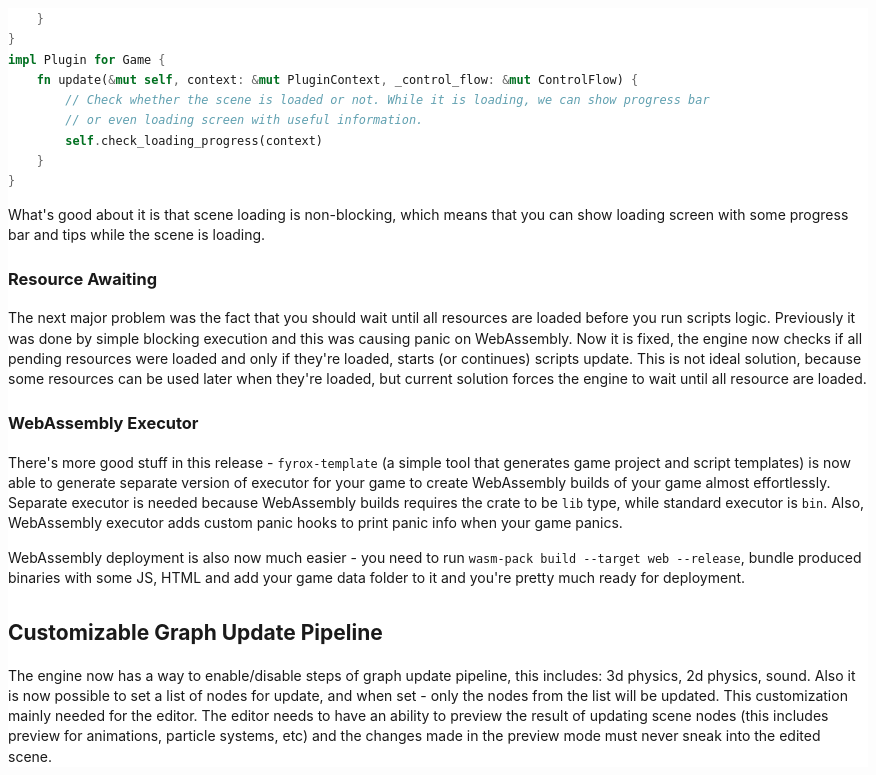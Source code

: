 ```rust
    }
}
impl Plugin for Game {
    fn update(&mut self, context: &mut PluginContext, _control_flow: &mut ControlFlow) {
        // Check whether the scene is loaded or not. While it is loading, we can show progress bar
        // or even loading screen with useful information.
        self.check_loading_progress(context)
    }
}
```

What's good about it is that scene loading is non-blocking, which means that you can show loading screen with some
progress bar and tips while the scene is loading.

### Resource Awaiting

The next major problem was the fact that you should wait until all resources are loaded before you run scripts logic.
Previously it was done by simple blocking execution and this was causing panic on WebAssembly. Now it is fixed, the
engine now checks if all pending resources were loaded and only if they're loaded, starts (or continues) scripts
update. This is not ideal solution, because some resources can be used later when they're loaded, but current solution
forces the engine to wait until all resource are loaded.

### WebAssembly Executor

There's more good stuff in this release - `fyrox-template` (a simple tool that generates game project and script
templates) is now able to generate separate version of executor for your game to create WebAssembly builds of 
your game almost effortlessly. Separate executor is needed because WebAssembly builds requires the crate to be 
`lib` type, while standard executor is `bin`. Also, WebAssembly executor adds custom panic hooks to print panic info
when your game panics.

WebAssembly deployment is also now much easier - you need to run `wasm-pack build --target web --release`, bundle 
produced binaries with some JS, HTML and add your game data folder to it and you're pretty much ready for deployment.

## Customizable Graph Update Pipeline

The engine now has a way to enable/disable steps of graph update pipeline, this includes: 3d physics, 2d physics, sound.
Also it is now possible to set a list of nodes for update, and when set - only the nodes from the list will be updated.
This customization mainly needed for the editor. The editor needs to have an ability to preview the result of updating
scene nodes (this includes preview for animations, particle systems, etc) and the changes made in the preview mode must 
never sneak into the edited scene.
